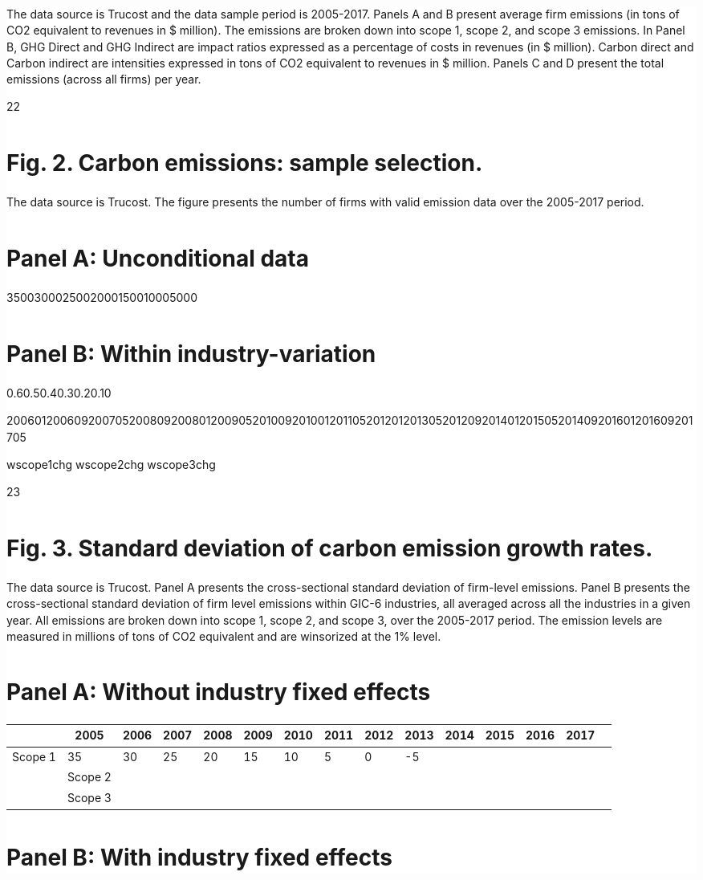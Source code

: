 The data source is Trucost and the data sample period is 2005-2017. Panels A and B present average firm emissions (in tons of CO2 equivalent to revenues in $ million). The emissions are broken down into scope 1, scope 2, and scope 3 emissions. In Panel B, GHG Direct and GHG Indirect are impact ratios expressed as a percentage of costs in revenues (in $ million). Carbon direct and Carbon indirect are intensities expressed in tons of CO2 equivalent to revenues in $ million. Panels C and D present the total emissions (across all firms) per year.

22

# Fig. 2. Carbon emissions: sample selection.

The data source is Trucost. The figure presents the number of firms with valid emission data over the 2005-2017 period.

# Panel A: Unconditional data

3500300025002000150010005000

# Panel B: Within industry-variation

0.60.50.40.30.20.10

200601200609200705200809200801200905201009201001201105201201201305201209201401201505201409201601201609201705

wscope1chg wscope2chg wscope3chg

23

# Fig. 3. Standard deviation of carbon emission growth rates.

The data source is Trucost. Panel A presents the cross-sectional standard deviation of firm-level emissions. Panel B presents the cross-sectional standard deviation of firm level emissions within GIC-6 industries, all averaged across all the industries in a given year. All emissions are broken down into scope 1, scope 2, and scope 3, over the 2005-2017 period. The emission levels are measured in millions of tons of CO2 equivalent and are winsorized at the 1% level.

# Panel A: Without industry fixed effects

| |2005|2006|2007|2008|2009|2010|2011|2012|2013|2014|2015|2016|2017| |
|---|---|---|---|---|---|---|---|---|---|---|---|---|---|---|
|Scope 1|35|30|25|20|15|10|5|0|-5| | | | | |
| |Scope 2| | | | | | | | | | | | | |
| |Scope 3| | | | | | | | | | | | | |

# Panel B: With industry fixed effects
